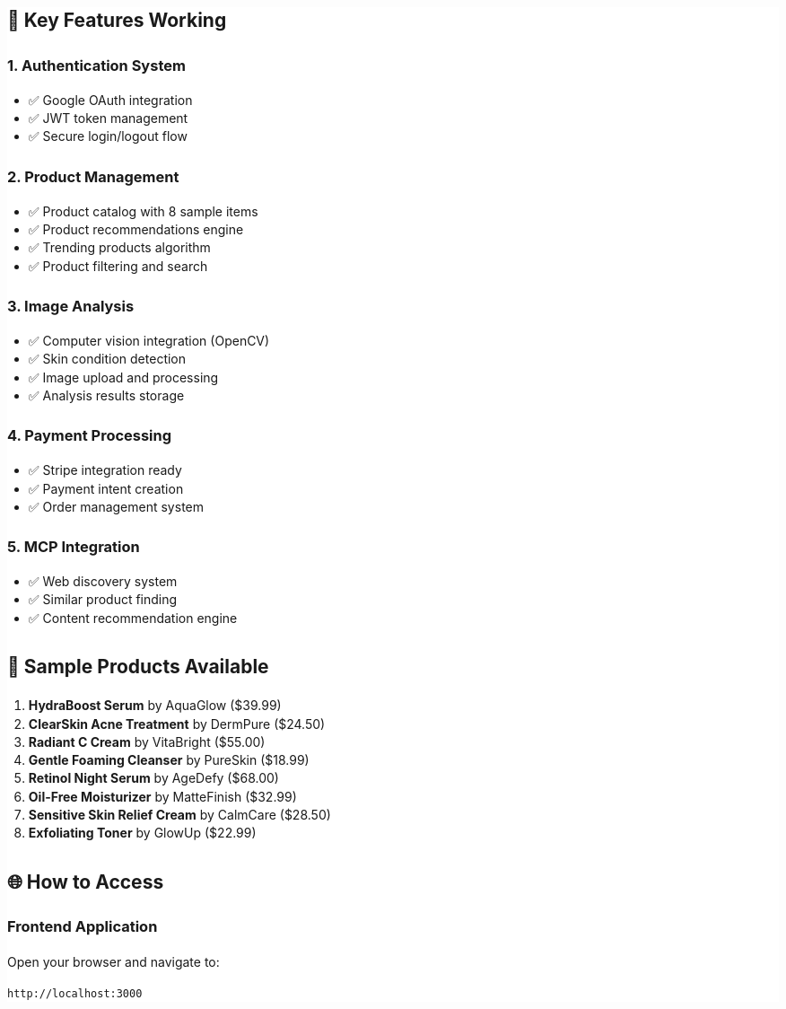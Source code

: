 ## **🎯 Key Features Working**

### **1. Authentication System**
- ✅ Google OAuth integration
- ✅ JWT token management
- ✅ Secure login/logout flow

### **2. Product Management**
- ✅ Product catalog with 8 sample items
- ✅ Product recommendations engine
- ✅ Trending products algorithm
- ✅ Product filtering and search

### **3. Image Analysis**
- ✅ Computer vision integration (OpenCV)
- ✅ Skin condition detection
- ✅ Image upload and processing
- ✅ Analysis results storage

### **4. Payment Processing**
- ✅ Stripe integration ready
- ✅ Payment intent creation
- ✅ Order management system

### **5. MCP Integration**
- ✅ Web discovery system
- ✅ Similar product finding
- ✅ Content recommendation engine

## **📱 Sample Products Available**

1. **HydraBoost Serum** by AquaGlow ($39.99)
2. **ClearSkin Acne Treatment** by DermPure ($24.50)
3. **Radiant C Cream** by VitaBright ($55.00)
4. **Gentle Foaming Cleanser** by PureSkin ($18.99)
5. **Retinol Night Serum** by AgeDefy ($68.00)
6. **Oil-Free Moisturizer** by MatteFinish ($32.99)
7. **Sensitive Skin Relief Cream** by CalmCare ($28.50)
8. **Exfoliating Toner** by GlowUp ($22.99)

## **🌐 How to Access**

### **Frontend Application**
Open your browser and navigate to:
```
http://localhost:3000
```
